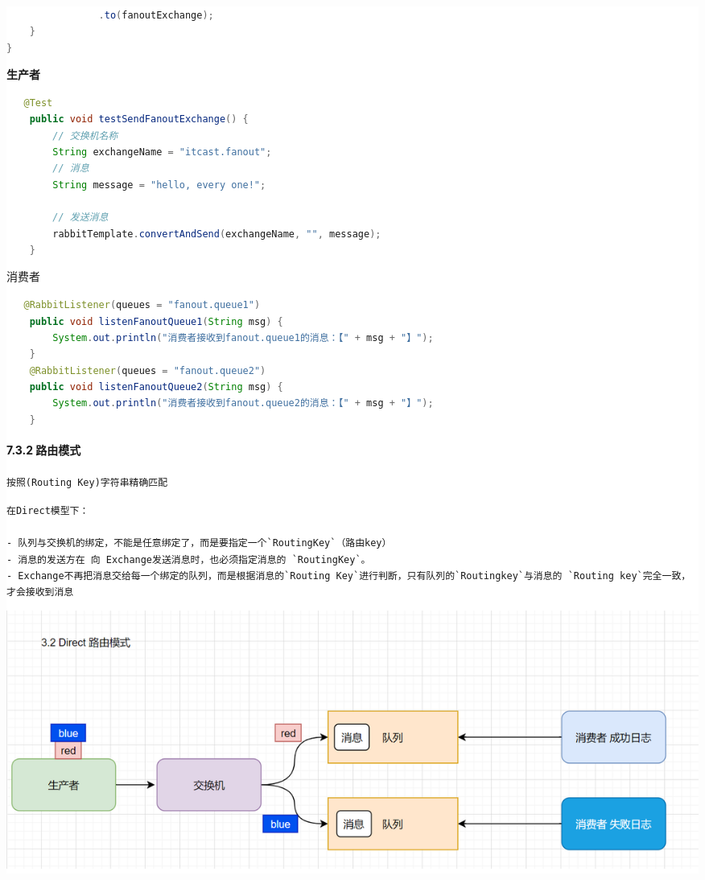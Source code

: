 ```java
                .to(fanoutExchange);
    }
}
```

**生产者**

```java
   @Test
    public void testSendFanoutExchange() {
        // 交换机名称
        String exchangeName = "itcast.fanout";
        // 消息
        String message = "hello, every one!";

        // 发送消息
        rabbitTemplate.convertAndSend(exchangeName, "", message);
    }
```

消费者

```java
   @RabbitListener(queues = "fanout.queue1")
    public void listenFanoutQueue1(String msg) {
        System.out.println("消费者接收到fanout.queue1的消息：【" + msg + "】");
    }
    @RabbitListener(queues = "fanout.queue2")
    public void listenFanoutQueue2(String msg) {
        System.out.println("消费者接收到fanout.queue2的消息：【" + msg + "】");
    }

```



#### 7.3.2 路由模式

```
按照(Routing Key)字符串精确匹配
```

```
在Direct模型下：

- 队列与交换机的绑定，不能是任意绑定了，而是要指定一个`RoutingKey`（路由key）
- 消息的发送方在 向 Exchange发送消息时，也必须指定消息的 `RoutingKey`。
- Exchange不再把消息交给每一个绑定的队列，而是根据消息的`Routing Key`进行判断，只有队列的`Routingkey`与消息的 `Routing key`完全一致，才会接收到消息
```



![image-20220710160511644](assets/image-20220710160511644.png)